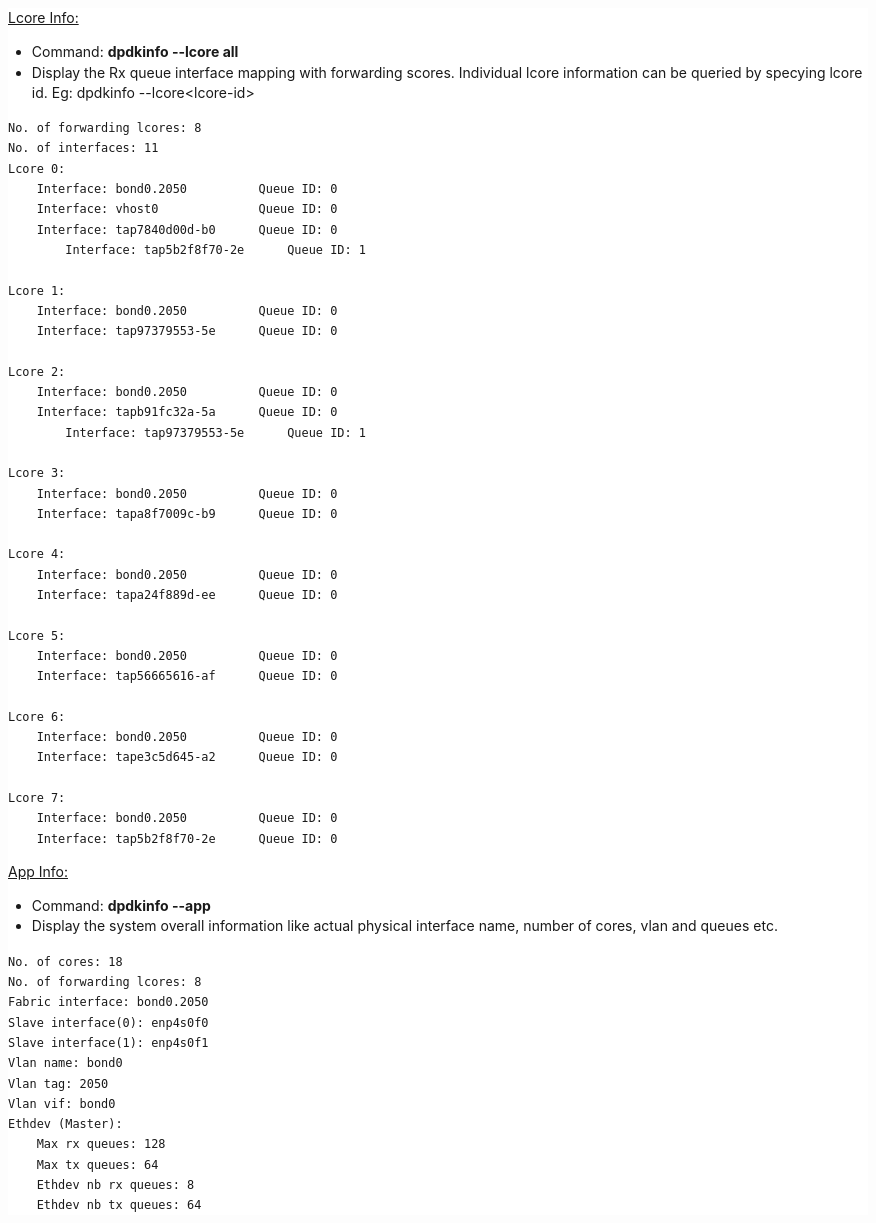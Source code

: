 <u>Lcore Info:</u>

- Command: **dpdkinfo --lcore all**
- Display the Rx queue interface mapping with forwarding scores.
  Individual lcore information can be queried by specying lcore id. Eg: dpdkinfo --lcore\<lcore-id\>

```
No. of forwarding lcores: 8
No. of interfaces: 11
Lcore 0:
	Interface: bond0.2050          Queue ID: 0
	Interface: vhost0              Queue ID: 0
	Interface: tap7840d00d-b0      Queue ID: 0
        Interface: tap5b2f8f70-2e      Queue ID: 1

Lcore 1:
	Interface: bond0.2050          Queue ID: 0
	Interface: tap97379553-5e      Queue ID: 0

Lcore 2:
	Interface: bond0.2050          Queue ID: 0
	Interface: tapb91fc32a-5a      Queue ID: 0
        Interface: tap97379553-5e      Queue ID: 1

Lcore 3:
	Interface: bond0.2050          Queue ID: 0
	Interface: tapa8f7009c-b9      Queue ID: 0

Lcore 4:
	Interface: bond0.2050          Queue ID: 0
	Interface: tapa24f889d-ee      Queue ID: 0

Lcore 5:
	Interface: bond0.2050          Queue ID: 0
	Interface: tap56665616-af      Queue ID: 0

Lcore 6:
	Interface: bond0.2050          Queue ID: 0
	Interface: tape3c5d645-a2      Queue ID: 0

Lcore 7:
	Interface: bond0.2050          Queue ID: 0
	Interface: tap5b2f8f70-2e      Queue ID: 0

```

<u>App Info:</u>

- Command: **dpdkinfo --app**
- Display the system overall information like actual physical interface name, number of cores, vlan and queues etc.

```
No. of cores: 18
No. of forwarding lcores: 8
Fabric interface: bond0.2050
Slave interface(0): enp4s0f0
Slave interface(1): enp4s0f1
Vlan name: bond0
Vlan tag: 2050
Vlan vif: bond0
Ethdev (Master):
	Max rx queues: 128
	Max tx queues: 64
	Ethdev nb rx queues: 8
	Ethdev nb tx queues: 64
```